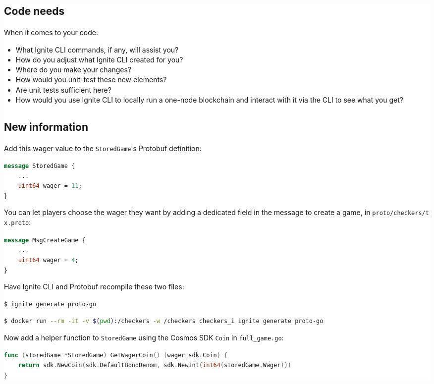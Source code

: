 ## Code needs

When it comes to your code:

* What Ignite CLI commands, if any, will assist you?
* How do you adjust what Ignite CLI created for you?
* Where do you make your changes?
* How would you unit-test these new elements?
* Are unit tests sufficient here?
* How would you use Ignite CLI to locally run a one-node blockchain and interact with it via the CLI to see what you get?

## New information

Add this wager value to the `StoredGame`'s Protobuf definition:

```protobuf [https://github.com/cosmos/b9-checkers-academy-draft/blob/game-wager/proto/checkers/stored_game.proto#L17]
message StoredGame {
    ...
    uint64 wager = 11;
}
```

You can let players choose the wager they want by adding a dedicated field in the message to create a game, in `proto/checkers/tx.proto`:

```protobuf [https://github.com/cosmos/b9-checkers-academy-draft/blob/game-wager/proto/checkers/tx.proto#L20]
message MsgCreateGame {
    ...
    uint64 wager = 4;
}
```

Have Ignite CLI and Protobuf recompile these two files:

<CodeGroup>

<CodeGroupItem title="Local" active>

```sh
$ ignite generate proto-go
```

</CodeGroupItem>

<CodeGroupItem title="Docker">

```sh
$ docker run --rm -it -v $(pwd):/checkers -w /checkers checkers_i ignite generate proto-go
```

</CodeGroupItem>

</CodeGroup>

Now add a helper function to `StoredGame` using the Cosmos SDK `Coin` in `full_game.go`:

```go [https://github.com/cosmos/b9-checkers-academy-draft/blob/game-wager/x/checkers/types/full_game.go#L68-L70]
func (storedGame *StoredGame) GetWagerCoin() (wager sdk.Coin) {
    return sdk.NewCoin(sdk.DefaultBondDenom, sdk.NewInt(int64(storedGame.Wager)))
}
```
